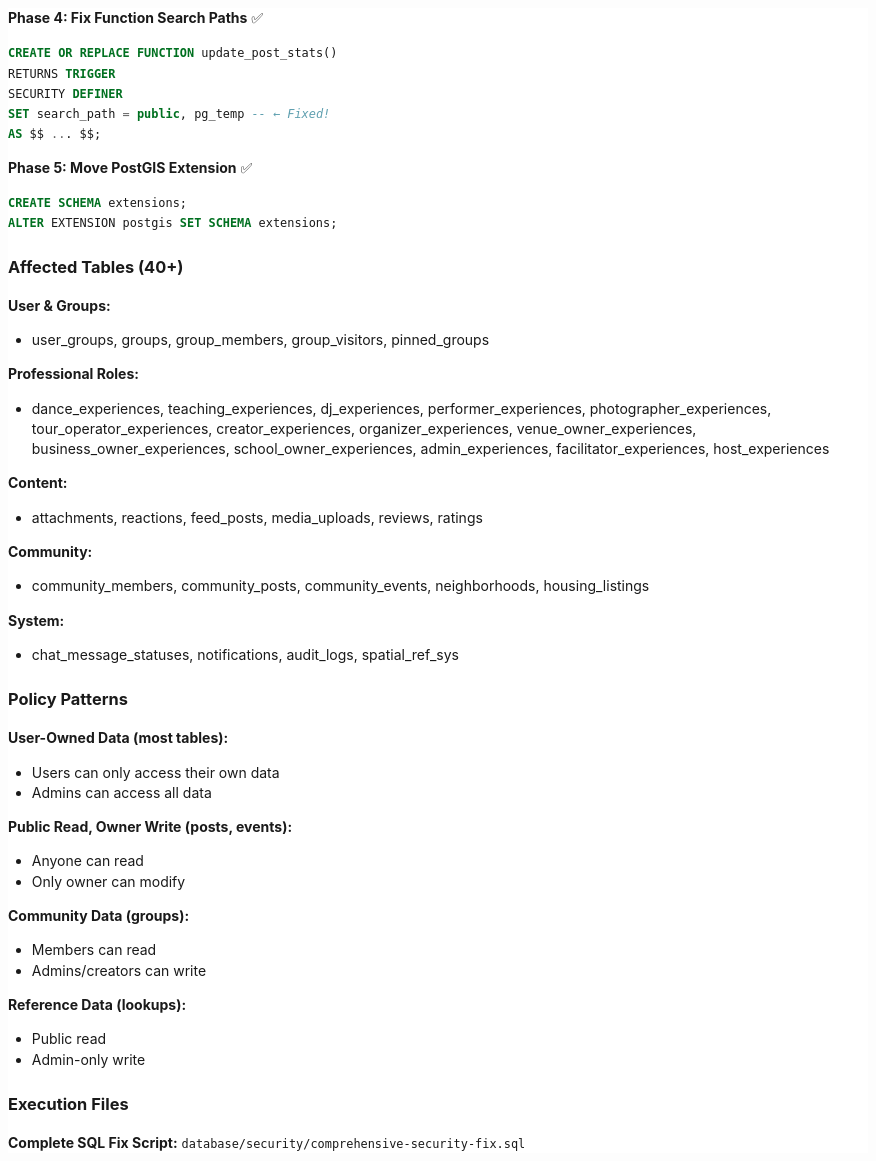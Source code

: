 **Phase 4: Fix Function Search Paths** ✅
```sql
CREATE OR REPLACE FUNCTION update_post_stats()
RETURNS TRIGGER
SECURITY DEFINER
SET search_path = public, pg_temp -- ← Fixed!
AS $$ ... $$;
```

**Phase 5: Move PostGIS Extension** ✅
```sql
CREATE SCHEMA extensions;
ALTER EXTENSION postgis SET SCHEMA extensions;
```

### **Affected Tables (40+)**

**User & Groups:**
- user_groups, groups, group_members, group_visitors, pinned_groups

**Professional Roles:**
- dance_experiences, teaching_experiences, dj_experiences, performer_experiences, photographer_experiences, tour_operator_experiences, creator_experiences, organizer_experiences, venue_owner_experiences, business_owner_experiences, school_owner_experiences, admin_experiences, facilitator_experiences, host_experiences

**Content:**
- attachments, reactions, feed_posts, media_uploads, reviews, ratings

**Community:**
- community_members, community_posts, community_events, neighborhoods, housing_listings

**System:**
- chat_message_statuses, notifications, audit_logs, spatial_ref_sys

### **Policy Patterns**

**User-Owned Data (most tables):**
- Users can only access their own data
- Admins can access all data

**Public Read, Owner Write (posts, events):**
- Anyone can read
- Only owner can modify

**Community Data (groups):**
- Members can read
- Admins/creators can write

**Reference Data (lookups):**
- Public read
- Admin-only write

### **Execution Files**

**Complete SQL Fix Script:**
`database/security/comprehensive-security-fix.sql`
